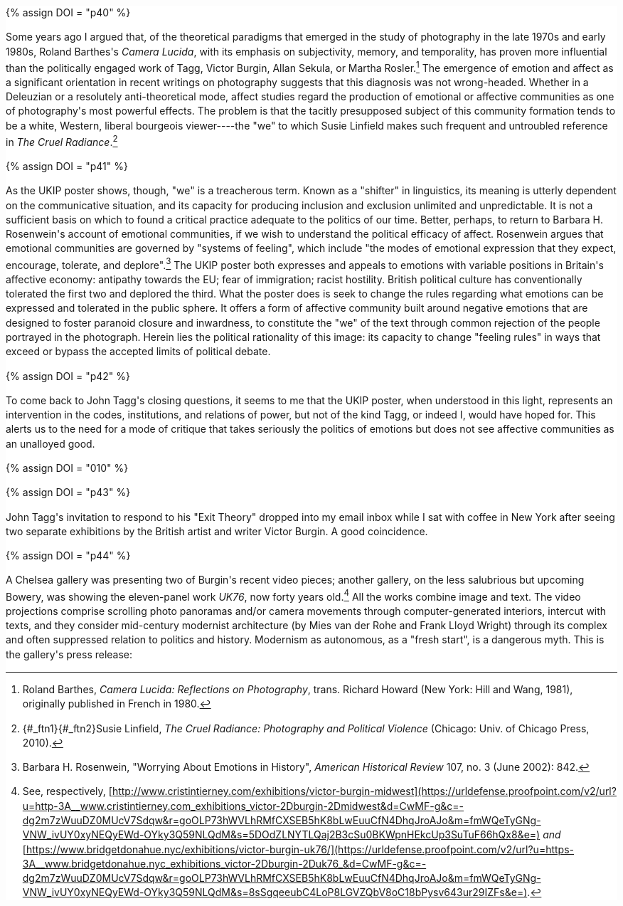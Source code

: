 {% assign DOI = "p40" %}

Some years ago I argued that, of the theoretical paradigms that emerged in the study of photography in the late 1970s and early 1980s, Roland Barthes's *Camera Lucida*, with its emphasis on subjectivity, memory, and temporality, has proven more influential than the politically engaged work of Tagg, Victor Burgin, Allan Sekula, or Martha Rosler.[^14] The emergence of emotion and affect as a significant orientation in recent writings on photography suggests that this diagnosis was not wrong-headed. Whether in a Deleuzian or a resolutely anti-theoretical mode, affect studies regard the production of emotional or affective communities as one of photography's most powerful effects. The problem is that the tacitly presupposed subject of this community formation tends to be a white, Western, liberal bourgeois viewer----the "we" to which Susie Linfield makes such frequent and untroubled reference in *The Cruel Radiance*.[^15]

{% assign DOI = "p41" %}

As the UKIP poster shows, though, "we" is a treacherous term. Known as a "shifter" in linguistics, its meaning is utterly dependent on the communicative situation, and its capacity for producing inclusion and exclusion unlimited and unpredictable. It is not a sufficient basis on which to found a critical practice adequate to the politics of our time. Better, perhaps, to return to Barbara H. Rosenwein's account of emotional communities, if we wish to understand the political efficacy of affect. Rosenwein argues that emotional communities are governed by "systems of feeling", which include "the modes of emotional expression that they expect, encourage, tolerate, and deplore".[^16] The UKIP poster both expresses and appeals to emotions with variable positions in Britain's affective economy: antipathy towards the EU; fear of immigration; racist hostility. British political culture has conventionally tolerated the first two and deplored the third. What the poster does is seek to change the rules regarding what emotions can be expressed and tolerated in the public sphere. It offers a form of affective community built around negative emotions that are designed to foster paranoid closure and inwardness, to constitute the "we" of the text through common rejection of the people portrayed in the photograph. Herein lies the political rationality of this image: its capacity to change "feeling rules" in ways that exceed or bypass the accepted limits of political debate.

{% assign DOI = "p42" %}

To come back to John Tagg's closing questions, it seems to me that the UKIP poster, when understood in this light, represents an intervention in the codes, institutions, and relations of power, but not of the kind Tagg, or indeed I, would have hoped for. This alerts us to the need for a mode of critique that takes seriously the politics of emotions but does not see affective communities as an unalloyed good.

{% assign DOI = "010" %}

{% assign DOI = "p43" %}

John Tagg's invitation to respond to his "Exit Theory" dropped into my email inbox while I sat with coffee in New York after seeing two separate exhibitions by the British artist and writer Victor Burgin. A good coincidence.

{% assign DOI = "p44" %}

A Chelsea gallery was presenting two of Burgin's recent video pieces; another gallery, on the less salubrious but upcoming Bowery, was showing the eleven-panel work *UK76*, now forty years old.[^17] All the works combine image and text. The video projections comprise scrolling photo panoramas and/or camera movements through computer-generated interiors, intercut with texts, and they consider mid-century modernist architecture (by Mies van der Rohe and Frank Lloyd Wright) through its complex and often suppressed relation to politics and history. Modernism as autonomous, as a "fresh start", is a dangerous myth. This is the gallery's press release: 


[^1]: See John Tagg, "Discipline and Protest: Thinking Photography After Foucault", in *The (Un)becomings of Photography: On Reaggregating and Reassembling the Photographic and its Institutions*, ed. Lars Willumeit (Krakow: Fundacja Sztuk Wizualnych, 2016), 57--71.
[^2]: Jean-François Lyotard, *The Postmodern Condition: A Report on Knowledge*, trans. Geoff Bennington and Brian Massumi (Minneapolis: Univ. of Minnesota, 1984) (original French text, 1979); Fredric Jameson, "Postmodernism, or the Cultural Logic of Late Capitalism", *New Left Review* 1, no. 146 (July­--Aug. 1984): 59--92.
[^3]: See Steve Edwards, *The Making of English Photography: Allegories* (University Park, PA: Pennsylvania State Univ. Press, 2006), 300­--1, and my "Origins without End", in *Photography and Its Origins*, ed. Tanya Sheehan and Andrés Zervignón (New York: Routledge, 2014), 67--81.
[^4]: Wendy Brown, *Undoing the Demos: Neoliberalism's Stealth Revolution* (Cambridge, MA: MIT Press, 2015).
[^5]: Carol Hanish, "The Personal is Political", in *Notes from the Second Year: Women's Liberation* (New York: Radical Feminism, 1970).
[^6]: Jamon Halvaksz, "[Photographing Spirits: Biangai Photography, Ancestors, and the Environment in Morobe Province, Papua New Guinea](http://www.informaworld.com/smpp/content~db=all~content=a794999287)", *Visual Anthropology* 21, no. 4 (2008): 310--26.
[^7]: Patricia Hayes, "Santu Mofokeng, Photographs: 'The Violence is in the Knowing'", *History and Theory* 48, no. 4 (2009): 43--44.
[^8]: David Campbell, "'Black Skin and Blood:' Documentary Photography and Santu Mofokeng's Critique of the Visualization of Apartheid South Africa", *History and Theory* 48, no. 4 (2009): 54.
[^9]: See, for example, Christopher Pinney, *The Coming of Photography in India* (London: British Library, 2008); Karen Strassler, *Refracted* *Visions: Popular Photography and National Modernity in Java* (Durham, NC: Duke Univ. Press, 2010); and Richard Vokes, "On Ancestral Self-Fashioning: Photography in the Time of AIDS", *Visual Anthropology* 21, no. 4 (2008): 345--63.
[^10]: Chris Wright, *The Echo of Things: The Lives of Photographs in the Solomon Islands* (Durham, NC: Duke Univ. Press, 2013), 63.
[^11]: Julia Adeney Thomas, "The Evidence of Sight", *History and Theory* 48, no. 4 (2009): 158.
[^12]: Victor Burgin, "Socialist Formalism", *Studio International* 191, no. 980 (March/April 1976): 148--54.
[^13]: Walter Mignolo, *The Darker Side of Western Modernity: Global Futures, Decolonial Options* (Durham, NC: Duke Univ. Press, 2011).
[^14]: Roland Barthes, *Camera Lucida: Reflections on Photography*, trans. Richard Howard (New York: Hill and Wang, 1981), originally published in French in 1980.
[^15]: [](#_ftnref1){#_ftn1}[](#_ftnref2){#_ftn2}Susie Linfield, *The Cruel Radiance: Photography and Political Violence* (Chicago: Univ. of Chicago Press, 2010).
[^16]: Barbara H. Rosenwein, "Worrying About Emotions in History", *American Historical Review* 107, no. 3 (June 2002): 842.
[^17]: See, respectively, [http://www.cristintierney.com/exhibitions/victor-burgin-midwest](https://urldefense.proofpoint.com/v2/url?u=http-3A__www.cristintierney.com_exhibitions_victor-2Dburgin-2Dmidwest&d=CwMF-g&c=-dg2m7zWuuDZ0MUcV7Sdqw&r=goOLP73hWVLhRMfCXSEB5hK8bLwEuuCfN4DhqJroAJo&m=fmWQeTyGNg-VNW_ivUY0xyNEQyEWd-OYky3Q59NLQdM&s=5DOdZLNYTLQaj2B3cSu0BKWpnHEkcUp3SuTuF66hQx8&e=) *and* [https://www.bridgetdonahue.nyc/exhibitions/victor-burgin-uk76/](https://urldefense.proofpoint.com/v2/url?u=https-3A__www.bridgetdonahue.nyc_exhibitions_victor-2Dburgin-2Duk76_&d=CwMF-g&c=-dg2m7zWuuDZ0MUcV7Sdqw&r=goOLP73hWVLhRMfCXSEB5hK8bLwEuuCfN4DhqJroAJo&m=fmWQeTyGNg-VNW_ivUY0xyNEQyEWd-OYky3Q59NLQdM&s=8sSgqeeubC4LoP8LGVZQbV8oC18bPysv643ur29IZFs&e=).
[^18]: <http://timelines.latimes.com/rodney-king/> (1 March 2016).
[^19]: G. W. F. Hegel, *Hegel's Philosophy of Right*, tr. T. M. Knox (Oxford: Oxford Univ. Press, 1967), Preface.
